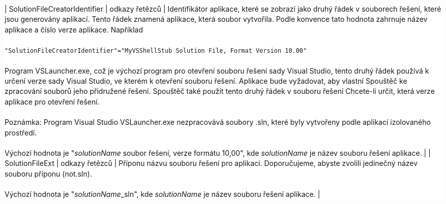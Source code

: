 |  SolutionFileCreatorIdentifier  | odkazy řetězců |                                                                                                                                                                                                                                                                                                                                                                                                                                                                                                                                Identifikátor aplikace, které se zobrazí jako druhý řádek v souborech řešení, které jsou generovány aplikací. Tento řádek znamená aplikace, která soubor vytvořila. Podle konvence tato hodnota zahrnuje název aplikace a číslo verze aplikace. Například<br /><br /> `"SolutionFileCreatorIdentifier"="MyVSShellStub Solution File, Format Version 10.00"`<br /><br /> Program VSLauncher.exe, což je výchozí program pro otevření souboru řešení sady Visual Studio, tento druhý řádek používá k určení verze sady Visual Studio, ve kterém k otevření souboru řešení. Aplikace bude vyžadovat, aby vlastní Spouštěč ke zpracování souborů jeho přidružené řešení. Spouštěč také použít tento druhý řádek v souboru řešení Chcete-li určit, která verze aplikace pro otevření řešení.<br /><br /> Poznámka: Program Visual Studio VSLauncher.exe nezpracovává soubory .sln, které byly vytvořeny podle aplikací izolovaného prostředí.<br /><br /> Výchozí hodnota je "*solutionName* soubor řešení, verze formátu 10,00", kde *solutionName* je název souboru řešení aplikace.                                                                                                                                                                                                                                                                                                                                                                                                                                                                                                                                 |
|         SolutionFileExt         | odkazy řetězců |                                                                                                                                                                                                                                                                                                                                                                                                                                                                                                                                                                                                                                                                                                                                                                                                                                                                                                                                                                                         Příponu názvu souboru řešení pro aplikaci. Doporučujeme, abyste zvolili jedinečný název souboru příponu (not.sln).<br /><br /> Výchozí hodnota je "*solutionName*_sln", kde *solutionName* je název souboru řešení aplikace.                                                                                                                                                                                                                                                                                                                                                                                                                                                                                                                                                                                                                                                                                                                                                                                                                                                                                                                                                                                          |